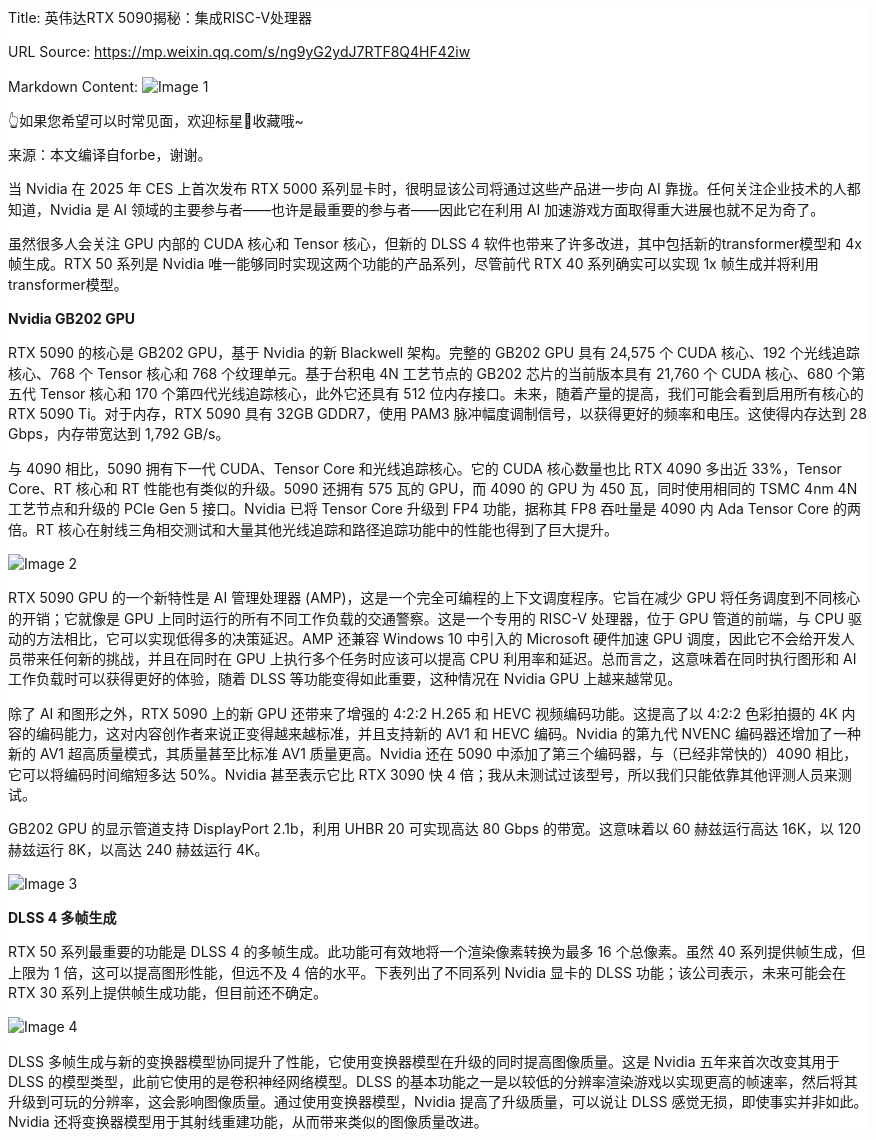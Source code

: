 Title: 英伟达RTX 5090揭秘：集成RISC-V处理器

URL Source: https://mp.weixin.qq.com/s/ng9yG2ydJ7RTF8Q4HF42iw

Markdown Content:
![Image 1](https://mmbiz.qpic.cn/mmbiz_jpg/CB90MLwUv2dlSOw0Zeq8bxDDb9at7uFb5MI56wyliabMPeGVJDphicsoGTAVFYnsicCjx9D4ediabGpxjbtVUgfpDg/640?wx_fmt=jpeg&from=appmsg)

👆如果您希望可以时常见面，欢迎标星🌟收藏哦~

来源：本文编译自forbe，谢谢。

当 Nvidia 在 2025 年 CES 上首次发布 RTX 5000 系列显卡时，很明显该公司将通过这些产品进一步向 AI 靠拢。任何关注企业技术的人都知道，Nvidia 是 AI 领域的主要参与者——也许是最重要的参与者——因此它在利用 AI 加速游戏方面取得重大进展也就不足为奇了。

虽然很多人会关注 GPU 内部的 CUDA 核心和 Tensor 核心，但新的 DLSS 4 软件也带来了许多改进，其中包括新的transformer模型和 4x 帧生成。RTX 50 系列是 Nvidia 唯一能够同时实现这两个功能的产品系列，尽管前代 RTX 40 系列确实可以实现 1x 帧生成并将利用transformer模型。

**Nvidia GB202 GPU**

RTX 5090 的核心是 GB202 GPU，基于 Nvidia 的新 Blackwell 架构。完整的 GB202 GPU 具有 24,575 个 CUDA 核心、192 个光线追踪核心、768 个 Tensor 核心和 768 个纹理单元。基于台积电 4N 工艺节点的 GB202 芯片的当前版本具有 21,760 个 CUDA 核心、680 个第五代 Tensor 核心和 170 个第四代光线追踪核心，此外它还具有 512 位内存接口。未来，随着产量的提高，我们可能会看到启用所有核心的 RTX 5090 Ti。对于内存，RTX 5090 具有 32GB GDDR7，使用 PAM3 脉冲幅度调制信号，以获得更好的频率和电压。这使得内存达到 28 Gbps，内存带宽达到 1,792 GB/s。

与 4090 相比，5090 拥有下一代 CUDA、Tensor Core 和光线追踪核心。它的 CUDA 核心数量也比 RTX 4090 多出近 33%，Tensor Core、RT 核心和 RT 性能也有类似的升级。5090 还拥有 575 瓦的 GPU，而 4090 的 GPU 为 450 瓦，同时使用相同的 TSMC 4nm 4N 工艺节点和升级的 PCIe Gen 5 接口。Nvidia 已将 Tensor Core 升级到 FP4 功能，据称其 FP8 吞吐量是 4090 内 Ada Tensor Core 的两倍。RT 核心在射线三角相交测试和大量其他光线追踪和路径追踪功能中的性能也得到了巨大提升。

![Image 2](https://mmbiz.qpic.cn/mmbiz_png/CB90MLwUv2c2scrnevddXp9802V3SWw7XsgBoR53icjfbeiaX0pWHfnECZdgeToB7gxsibPr4qHBMK5rHkuqrTyZQ/640?wx_fmt=png&from=appmsg)

RTX 5090 GPU 的一个新特性是 AI 管理处理器 (AMP)，这是一个完全可编程的上下文调度程序。它旨在减少 GPU 将任务调度到不同核心的开销；它就像是 GPU 上同时运行的所有不同工作负载的交通警察。这是一个专用的 RISC-V 处理器，位于 GPU 管道的前端，与 CPU 驱动的方法相比，它可以实现低得多的决策延迟。AMP 还兼容 Windows 10 中引入的 Microsoft 硬件加速 GPU 调度，因此它不会给开发人员带来任何新的挑战，并且在同时在 GPU 上执行多个任务时应该可以提高 CPU 利用率和延迟。总而言之，这意味着在同时执行图形和 AI 工作负载时可以获得更好的体验，随着 DLSS 等功能变得如此重要，这种情况在 Nvidia GPU 上越来越常见。

除了 AI 和图形之外，RTX 5090 上的新 GPU 还带来了增强的 4:2:2 H.265 和 HEVC 视频编码功能。这提高了以 4:2:2 色彩拍摄的 4K 内容的编码能力，这对内容创作者来说正变得越来越标准，并且支持新的 AV1 和 HEVC 编码。Nvidia 的第九代 NVENC 编码器还增加了一种新的 AV1 超高质量模式，其质量甚至比标准 AV1 质量更高。Nvidia 还在 5090 中添加了第三个编码器，与（已经非常快的）4090 相比，它可以将编码时间缩短多达 50%。Nvidia 甚至表示它比 RTX 3090 快 4 倍；我从未测试过该型号，所以我们只能依靠其他评测人员来测试。

GB202 GPU 的显示管道支持 DisplayPort 2.1b，利用 UHBR 20 可实现高达 80 Gbps 的带宽。这意味着以 60 赫兹运行高达 16K，以 120 赫兹运行 8K，以高达 240 赫兹运行 4K。

![Image 3](https://mmbiz.qpic.cn/mmbiz_png/CB90MLwUv2c2scrnevddXp9802V3SWw7DE2enAHRrZ89SF8PxC6aDicDsFjHbETwwRibcibmHLu4mbSqDB2kLREicg/640?wx_fmt=png&from=appmsg)

**DLSS 4 多帧生成**

RTX 50 系列最重要的功能是 DLSS 4 的多帧生成。此功能可有效地将一个渲染像素转换为最多 16 个总像素。虽然 40 系列提供帧生成，但上限为 1 倍，这可以提高图形性能，但远不及 4 倍的水平。下表列出了不同系列 Nvidia 显卡的 DLSS 功能；该公司表示，未来可能会在 RTX 30 系列上提供帧生成功能，但目前还不确定。

![Image 4](https://mmbiz.qpic.cn/mmbiz_png/CB90MLwUv2c2scrnevddXp9802V3SWw7OxqNb1uvuF8FLJkq7T3kLfXBn7ibSiagPXFlzJYZCLPADSZreBJa7Hng/640?wx_fmt=png&from=appmsg)

DLSS 多帧生成与新的变换器模型协同提升了性能，它使用变换器模型在升级的同时提高图像质量。这是 Nvidia 五年来首次改变其用于 DLSS 的模型类型，此前它使用的是卷积神经网络模型。DLSS 的基本功能之一是以较低的分辨率渲染游戏以实现更高的帧速率，然后将其升级到可玩的分辨率，这会影响图像质量。通过使用变换器模型，Nvidia 提高了升级质量，可以说让 DLSS 感觉无损，即使事实并非如此。Nvidia 还将变换器模型用于其射线重建功能，从而带来类似的图像质量改进。
